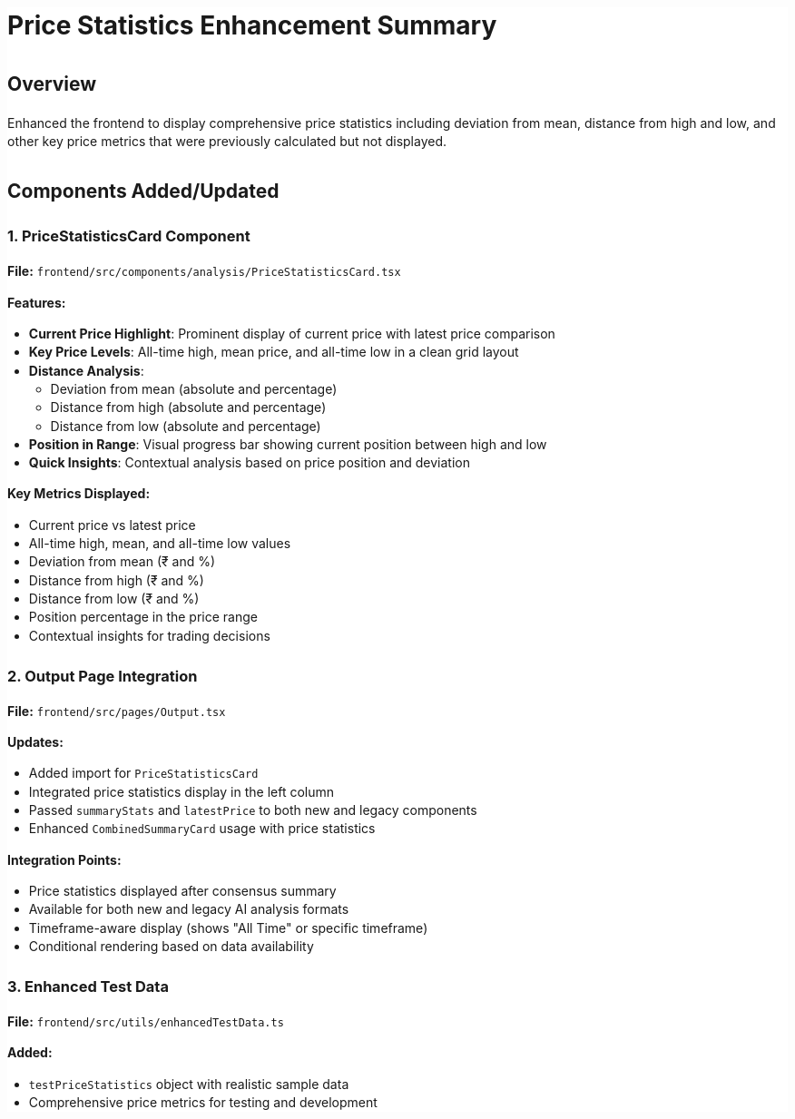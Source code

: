 # Price Statistics Enhancement Summary

## Overview
Enhanced the frontend to display comprehensive price statistics including deviation from mean, distance from high and low, and other key price metrics that were previously calculated but not displayed.

## Components Added/Updated

### 1. PriceStatisticsCard Component
**File:** `frontend/src/components/analysis/PriceStatisticsCard.tsx`

**Features:**
- **Current Price Highlight**: Prominent display of current price with latest price comparison
- **Key Price Levels**: All-time high, mean price, and all-time low in a clean grid layout
- **Distance Analysis**: 
  - Deviation from mean (absolute and percentage)
  - Distance from high (absolute and percentage)
  - Distance from low (absolute and percentage)
- **Position in Range**: Visual progress bar showing current position between high and low
- **Quick Insights**: Contextual analysis based on price position and deviation

**Key Metrics Displayed:**
- Current price vs latest price
- All-time high, mean, and all-time low values
- Deviation from mean (₹ and %)
- Distance from high (₹ and %)
- Distance from low (₹ and %)
- Position percentage in the price range
- Contextual insights for trading decisions

### 2. Output Page Integration
**File:** `frontend/src/pages/Output.tsx`

**Updates:**
- Added import for `PriceStatisticsCard`
- Integrated price statistics display in the left column
- Passed `summaryStats` and `latestPrice` to both new and legacy components
- Enhanced `CombinedSummaryCard` usage with price statistics

**Integration Points:**
- Price statistics displayed after consensus summary
- Available for both new and legacy AI analysis formats
- Timeframe-aware display (shows "All Time" or specific timeframe)
- Conditional rendering based on data availability

### 3. Enhanced Test Data
**File:** `frontend/src/utils/enhancedTestData.ts`

**Added:**
- `testPriceStatistics` object with realistic sample data
- Comprehensive price metrics for testing and development
